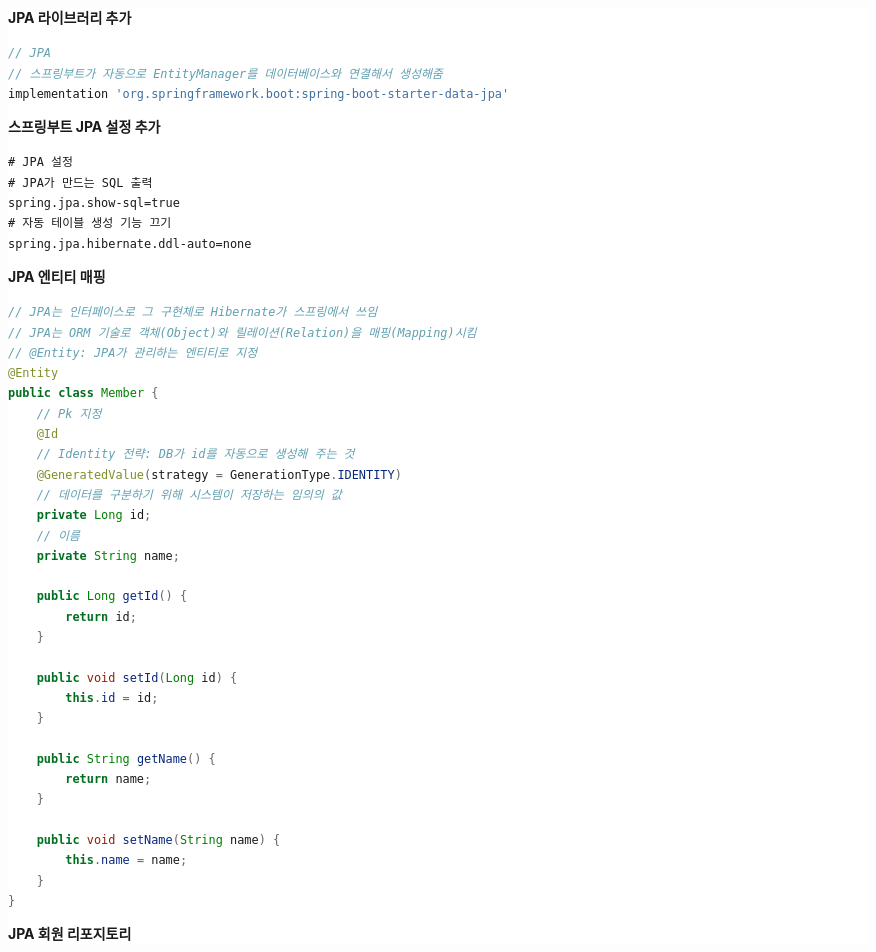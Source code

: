 **JPA 라이브러리 추가**

```gradle
// JPA
// 스프링부트가 자동으로 EntityManager를 데이터베이스와 연결해서 생성해줌
implementation 'org.springframework.boot:spring-boot-starter-data-jpa'
```

**스프링부트 JPA 설정 추가**

```properties
# JPA 설정
# JPA가 만드는 SQL 출력
spring.jpa.show-sql=true
# 자동 테이블 생성 기능 끄기
spring.jpa.hibernate.ddl-auto=none
```

**JPA 엔티티 매핑**

```java
// JPA는 인터페이스로 그 구현체로 Hibernate가 스프링에서 쓰임
// JPA는 ORM 기술로 객체(Object)와 릴레이션(Relation)을 매핑(Mapping)시킴
// @Entity: JPA가 관리하는 엔티티로 지정
@Entity
public class Member {
    // Pk 지정
    @Id
    // Identity 전략: DB가 id를 자동으로 생성해 주는 것
    @GeneratedValue(strategy = GenerationType.IDENTITY)
    // 데이터를 구분하기 위해 시스템이 저장하는 임의의 값
    private Long id;
    // 이름
    private String name;

    public Long getId() {
        return id;
    }

    public void setId(Long id) {
        this.id = id;
    }

    public String getName() {
        return name;
    }

    public void setName(String name) {
        this.name = name;
    }
}
```

**JPA 회원 리포지토리**

